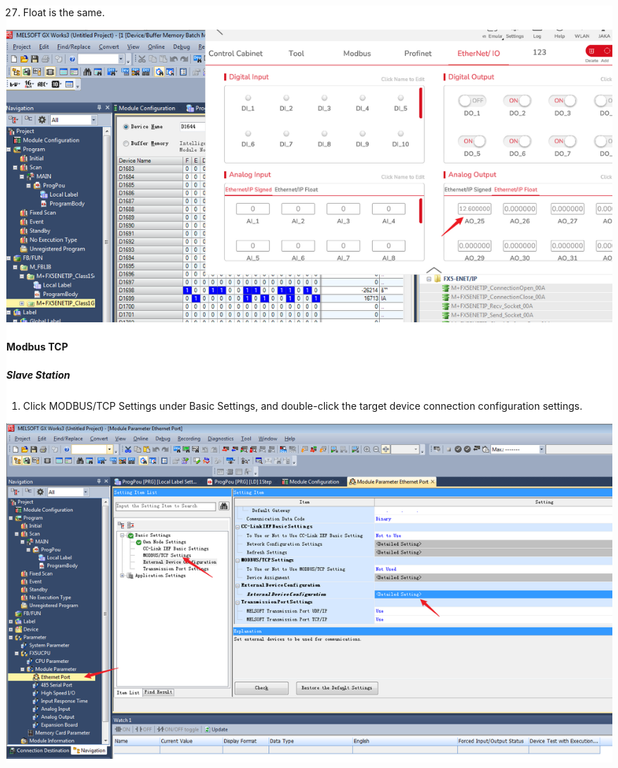 27. Float is the same.

![image-20230518110910926](../../../resource/en/bus/image-20230518110910926.png)

#### Modbus TCP

##### Slave Station

1. Click MODBUS/TCP Settings under Basic Settings, and double-click the target device connection configuration settings.

![image-20230518162141616](../../../resource/en/bus/image-20230518162141616.png)
